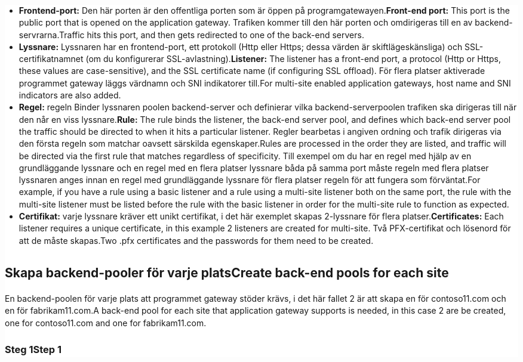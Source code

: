 * <span data-ttu-id="2e5f1-130">**Frontend-port:** Den här porten är den offentliga porten som är öppen på programgatewayen.</span><span class="sxs-lookup"><span data-stu-id="2e5f1-130">**Front-end port:** This port is the public port that is opened on the application gateway.</span></span> <span data-ttu-id="2e5f1-131">Trafiken kommer till den här porten och omdirigeras till en av backend-servrarna.</span><span class="sxs-lookup"><span data-stu-id="2e5f1-131">Traffic hits this port, and then gets redirected to one of the back-end servers.</span></span>
* <span data-ttu-id="2e5f1-132">**Lyssnare:** Lyssnaren har en frontend-port, ett protokoll (Http eller Https; dessa värden är skiftlägeskänsliga) och SSL-certifikatnamnet (om du konfigurerar SSL-avlastning).</span><span class="sxs-lookup"><span data-stu-id="2e5f1-132">**Listener:** The listener has a front-end port, a protocol (Http or Https, these values are case-sensitive), and the SSL certificate name (if configuring SSL offload).</span></span> <span data-ttu-id="2e5f1-133">För flera platser aktiverade programmet gateway läggs värdnamn och SNI indikatorer till.</span><span class="sxs-lookup"><span data-stu-id="2e5f1-133">For multi-site enabled application gateways, host name and SNI indicators are also added.</span></span>
* <span data-ttu-id="2e5f1-134">**Regel:** regeln Binder lyssnaren poolen backend-server och definierar vilka backend-serverpoolen trafiken ska dirigeras till när den når en viss lyssnare.</span><span class="sxs-lookup"><span data-stu-id="2e5f1-134">**Rule:** The rule binds the listener, the back-end server pool, and defines which back-end server pool the traffic should be directed to when it hits a particular listener.</span></span> <span data-ttu-id="2e5f1-135">Regler bearbetas i angiven ordning och trafik dirigeras via den första regeln som matchar oavsett särskilda egenskaper.</span><span class="sxs-lookup"><span data-stu-id="2e5f1-135">Rules are processed in the order they are listed, and traffic will be directed via the first rule that matches regardless of specificity.</span></span> <span data-ttu-id="2e5f1-136">Till exempel om du har en regel med hjälp av en grundläggande lyssnare och en regel med en flera platser lyssnare båda på samma port måste regeln med flera platser lyssnaren anges innan en regel med grundläggande lyssnare för flera platser regeln för att fungera som förväntat.</span><span class="sxs-lookup"><span data-stu-id="2e5f1-136">For example, if you have a rule using a basic listener and a rule using a multi-site listener both on the same port, the rule with the multi-site listener must be listed before the rule with the basic listener in order for the multi-site rule to function as expected.</span></span> 
* <span data-ttu-id="2e5f1-137">**Certifikat:** varje lyssnare kräver ett unikt certifikat, i det här exemplet skapas 2-lyssnare för flera platser.</span><span class="sxs-lookup"><span data-stu-id="2e5f1-137">**Certificates:** Each listener requires a unique certificate, in this example 2 listeners are created for multi-site.</span></span> <span data-ttu-id="2e5f1-138">Två PFX-certifikat och lösenord för att de måste skapas.</span><span class="sxs-lookup"><span data-stu-id="2e5f1-138">Two .pfx certificates and the passwords for them need to be created.</span></span>

## <a name="create-back-end-pools-for-each-site"></a><span data-ttu-id="2e5f1-139">Skapa backend-pooler för varje plats</span><span class="sxs-lookup"><span data-stu-id="2e5f1-139">Create back-end pools for each site</span></span>

<span data-ttu-id="2e5f1-140">En backend-poolen för varje plats att programmet gateway stöder krävs, i det här fallet 2 är att skapa en för contoso11.com och en för fabrikam11.com.</span><span class="sxs-lookup"><span data-stu-id="2e5f1-140">A back-end pool for each site that application gateway supports is needed, in this case 2 are be created, one for contoso11.com and one for fabrikam11.com.</span></span>

### <a name="step-1"></a><span data-ttu-id="2e5f1-141">Steg 1</span><span class="sxs-lookup"><span data-stu-id="2e5f1-141">Step 1</span></span>
